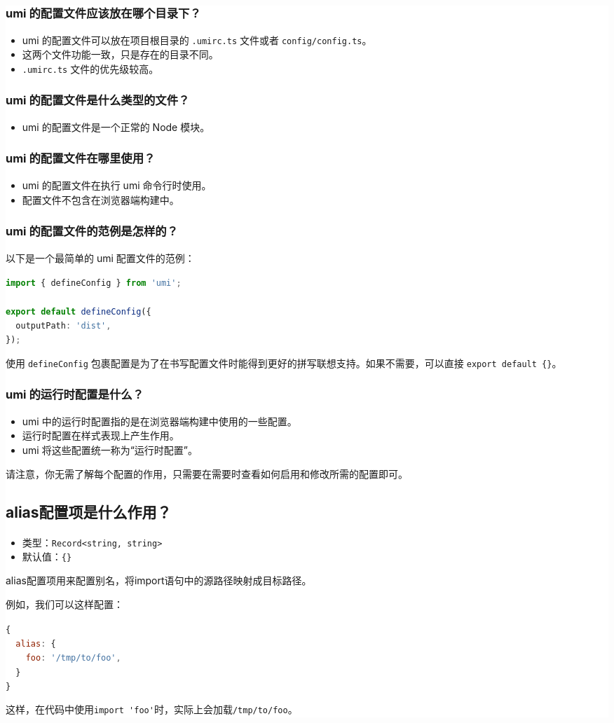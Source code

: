 ### umi 的配置文件应该放在哪个目录下？

- umi 的配置文件可以放在项目根目录的 `.umirc.ts` 文件或者 `config/config.ts`。
- 这两个文件功能一致，只是存在的目录不同。
- `.umirc.ts` 文件的优先级较高。

### umi 的配置文件是什么类型的文件？

- umi 的配置文件是一个正常的 Node 模块。

### umi 的配置文件在哪里使用？

- umi 的配置文件在执行 umi 命令行时使用。
- 配置文件不包含在浏览器端构建中。

### umi 的配置文件的范例是怎样的？

以下是一个最简单的 umi 配置文件的范例：

```ts
import { defineConfig } from 'umi';

export default defineConfig({
  outputPath: 'dist',
});
```

使用 `defineConfig` 包裹配置是为了在书写配置文件时能得到更好的拼写联想支持。如果不需要，可以直接 `export default {}`。

### umi 的运行时配置是什么？

- umi 中的运行时配置指的是在浏览器端构建中使用的一些配置。
- 运行时配置在样式表现上产生作用。
- umi 将这些配置统一称为“运行时配置”。

请注意，你无需了解每个配置的作用，只需要在需要时查看如何启用和修改所需的配置即可。

## alias配置项是什么作用？

- 类型：`Record<string, string>`
- 默认值：`{}`

alias配置项用来配置别名，将import语句中的源路径映射成目标路径。

例如，我们可以这样配置：

```js
{
  alias: {
    foo: '/tmp/to/foo',
  }
}
```

这样，在代码中使用`import 'foo'`时，实际上会加载`/tmp/to/foo`。
